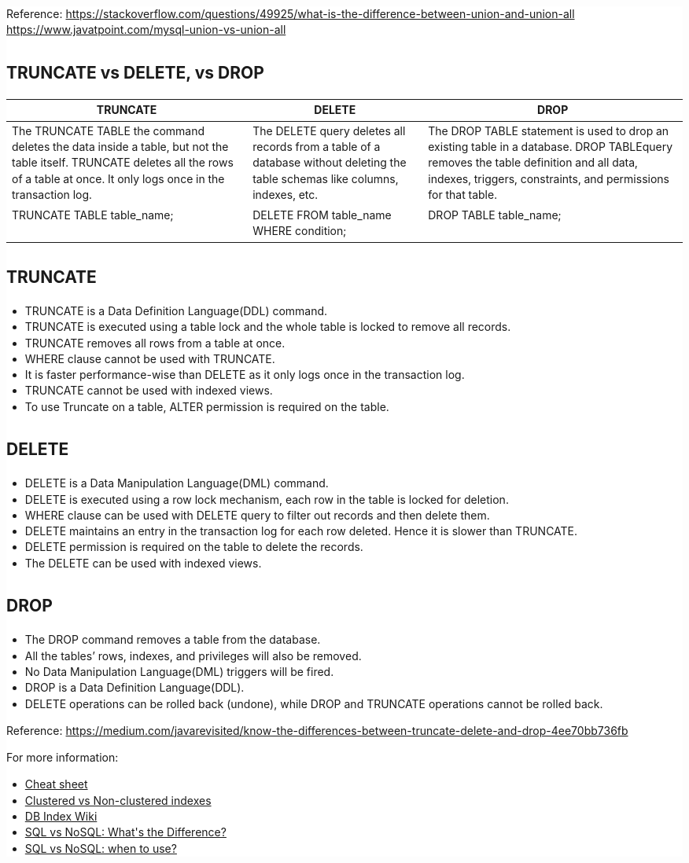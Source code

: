 Reference: 
https://stackoverflow.com/questions/49925/what-is-the-difference-between-union-and-union-all
https://www.javatpoint.com/mysql-union-vs-union-all


## TRUNCATE vs DELETE, vs  DROP

|TRUNCATE       | DELETE	                                |DROP   |
|------------------|--------------------------|-------------------------------------------|
|  The TRUNCATE TABLE the command deletes the data inside a table, but not the table itself. TRUNCATE deletes all the rows of a table at once. It only logs once in the transaction log.| The DELETE query deletes all records from a table of a database without deleting the table schemas like columns, indexes, etc.  | The DROP TABLE statement is used to drop an existing table in a database. DROP TABLEquery removes the table definition and all data, indexes, triggers, constraints, and permissions for that table.      |
|  TRUNCATE TABLE table_name;| DELETE FROM table_name WHERE condition;|  DROP TABLE table_name;     |



## TRUNCATE
- TRUNCATE is a Data Definition Language(DDL) command.
- TRUNCATE is executed using a table lock and the whole table is locked to remove all records.
- TRUNCATE removes all rows from a table at once.
- WHERE clause cannot be used with TRUNCATE.
- It is faster performance-wise than DELETE as it only logs once in the transaction log.
- TRUNCATE cannot be used with indexed views.
- To use Truncate on a table, ALTER permission is required on the table.

## DELETE
- DELETE is a Data Manipulation Language(DML) command.
- DELETE is executed using a row lock mechanism, each row in the table is locked for deletion.
- WHERE clause can be used with DELETE query to filter out records and then delete them.
- DELETE maintains an entry in the transaction log for each row deleted. Hence it is slower than TRUNCATE.
- DELETE permission is required on the table to delete the records.
- The DELETE can be used with indexed views.


## DROP
- The DROP command removes a table from the database.
- All the tables’ rows, indexes, and privileges will also be removed.
- No Data Manipulation Language(DML) triggers will be fired.
- DROP is a Data Definition Language(DDL).
- DELETE operations can be rolled back (undone), while DROP and TRUNCATE operations cannot be rolled back.


Reference: https://medium.com/javarevisited/know-the-differences-between-truncate-delete-and-drop-4ee70bb736fb



For more information:

- [Cheat sheet](http://files.zeroturnaround.com/pdf/zt_sql_cheat_sheet.pdf)
- [Clustered vs Non-clustered indexes](https://docs.microsoft.com/en-us/sql/relational-databases/indexes/clustered-and-nonclustered-indexes-described)
- [DB Index Wiki](https://en.wikipedia.org/wiki/Database_index)
- [SQL vs NoSQL: What's the Difference?](https://phoenixnap.com/kb/sql-vs-nosql)
- [SQL vs NoSQL: when to use?](https://www.imaginarycloud.com/blog/sql-vs-nosql/)








